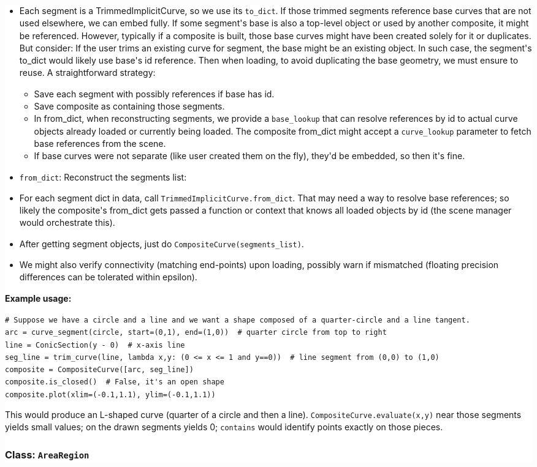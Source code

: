 - Each segment is a TrimmedImplicitCurve, so we use its `to_dict`. If
  those trimmed segments reference base curves that are not used
  elsewhere, we can embed fully. If some segment's base is also a
  top-level object or used by another composite, it might be referenced.
  However, typically if a composite is built, those base curves might
  have been created solely for it or duplicates. But consider: If the
  user trims an existing curve for segment, the base might be an
  existing object. In such case, the segment's to_dict would likely use
  base's id reference. Then when loading, to avoid duplicating the base
  geometry, we must ensure to reuse. A straightforward strategy:

  - Save each segment with possibly references if base has id.
  - Save composite as containing those segments.
  - In from_dict, when reconstructing segments, we provide a
    `base_lookup` that can resolve references by id to actual curve
    objects already loaded or currently being loaded. The composite
    from_dict might accept a `curve_lookup` parameter to fetch base
    references from the scene.
  - If base curves were not separate (like user created them on the
    fly), they\'d be embedded, so then it\'s fine.

- `from_dict`: Reconstruct the segments list:

- For each segment dict in data, call `TrimmedImplicitCurve.from_dict`.
  That may need a way to resolve base references; so likely the
  composite's from_dict gets passed a function or context that knows all
  loaded objects by id (the scene manager would orchestrate this).

- After getting segment objects, just do
  `CompositeCurve(segments_list)`.

- We might also verify connectivity (matching end-points) upon loading,
  possibly warn if mismatched (floating precision differences can be
  tolerated within epsilon).

**Example usage:**

    # Suppose we have a circle and a line and we want a shape composed of a quarter-circle and a line tangent.
    arc = curve_segment(circle, start=(0,1), end=(1,0))  # quarter circle from top to right
    line = ConicSection(y - 0)  # x-axis line
    seg_line = trim_curve(line, lambda x,y: (0 <= x <= 1 and y==0))  # line segment from (0,0) to (1,0)
    composite = CompositeCurve([arc, seg_line])
    composite.is_closed()  # False, it's an open shape
    composite.plot(xlim=(-0.1,1.1), ylim=(-0.1,1.1))

This would produce an L-shaped curve (quarter of a circle and then a
line). `CompositeCurve.evaluate(x,y)` near those segments yields small
values; on the drawn segments yields 0; `contains` would identify points
exactly on those pieces.

### Class: `AreaRegion`
